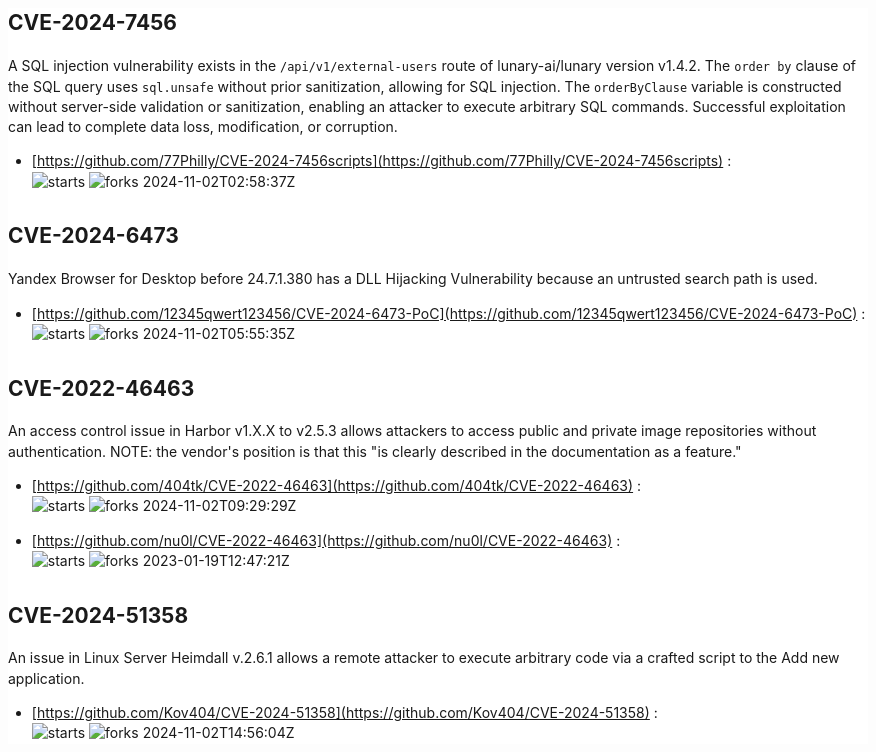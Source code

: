 ## CVE-2024-7456
 A SQL injection vulnerability exists in the `/api/v1/external-users` route of lunary-ai/lunary version v1.4.2. The `order by` clause of the SQL query uses `sql.unsafe` without prior sanitization, allowing for SQL injection. The `orderByClause` variable is constructed without server-side validation or sanitization, enabling an attacker to execute arbitrary SQL commands. Successful exploitation can lead to complete data loss, modification, or corruption.

- [https://github.com/77Philly/CVE-2024-7456scripts](https://github.com/77Philly/CVE-2024-7456scripts) :  
![starts](https://img.shields.io/github/stars/77Philly/CVE-2024-7456scripts.svg) 
![forks](https://img.shields.io/github/forks/77Philly/CVE-2024-7456scripts.svg) 
2024-11-02T02:58:37Z

## CVE-2024-6473
 Yandex Browser for Desktop before 24.7.1.380 has a DLL Hijacking Vulnerability because an untrusted search path is used.

- [https://github.com/12345qwert123456/CVE-2024-6473-PoC](https://github.com/12345qwert123456/CVE-2024-6473-PoC) :  
![starts](https://img.shields.io/github/stars/12345qwert123456/CVE-2024-6473-PoC.svg) 
![forks](https://img.shields.io/github/forks/12345qwert123456/CVE-2024-6473-PoC.svg) 
2024-11-02T05:55:35Z

## CVE-2022-46463
 An access control issue in Harbor v1.X.X to v2.5.3 allows attackers to access public and private image repositories without authentication. NOTE: the vendor's position is that this "is clearly described in the documentation as a feature."

- [https://github.com/404tk/CVE-2022-46463](https://github.com/404tk/CVE-2022-46463) :  
![starts](https://img.shields.io/github/stars/404tk/CVE-2022-46463.svg) 
![forks](https://img.shields.io/github/forks/404tk/CVE-2022-46463.svg) 
2024-11-02T09:29:29Z

- [https://github.com/nu0l/CVE-2022-46463](https://github.com/nu0l/CVE-2022-46463) :  
![starts](https://img.shields.io/github/stars/nu0l/CVE-2022-46463.svg) 
![forks](https://img.shields.io/github/forks/nu0l/CVE-2022-46463.svg) 
2023-01-19T12:47:21Z

## CVE-2024-51358
 An issue in Linux Server Heimdall v.2.6.1 allows a remote attacker to execute arbitrary code via a crafted script to the Add new application.

- [https://github.com/Kov404/CVE-2024-51358](https://github.com/Kov404/CVE-2024-51358) :  
![starts](https://img.shields.io/github/stars/Kov404/CVE-2024-51358.svg) 
![forks](https://img.shields.io/github/forks/Kov404/CVE-2024-51358.svg) 
2024-11-02T14:56:04Z
